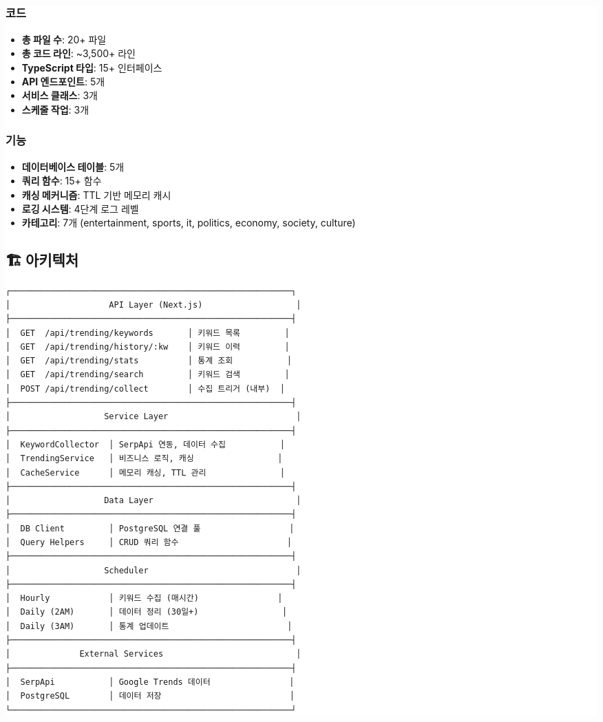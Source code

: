 ### 코드
- **총 파일 수**: 20+ 파일
- **총 코드 라인**: ~3,500+ 라인
- **TypeScript 타입**: 15+ 인터페이스
- **API 엔드포인트**: 5개
- **서비스 클래스**: 3개
- **스케줄 작업**: 3개

### 기능
- **데이터베이스 테이블**: 5개
- **쿼리 함수**: 15+ 함수
- **캐싱 메커니즘**: TTL 기반 메모리 캐시
- **로깅 시스템**: 4단계 로그 레벨
- **카테고리**: 7개 (entertainment, sports, it, politics, economy, society, culture)

## 🏗️ 아키텍처

```
┌─────────────────────────────────────────────────────────┐
│                    API Layer (Next.js)                   │
├─────────────────────────────────────────────────────────┤
│  GET  /api/trending/keywords       │ 키워드 목록         │
│  GET  /api/trending/history/:kw    │ 키워드 이력         │
│  GET  /api/trending/stats          │ 통계 조회           │
│  GET  /api/trending/search         │ 키워드 검색         │
│  POST /api/trending/collect        │ 수집 트리거 (내부)  │
├─────────────────────────────────────────────────────────┤
│                   Service Layer                          │
├─────────────────────────────────────────────────────────┤
│  KeywordCollector  │ SerpApi 연동, 데이터 수집           │
│  TrendingService   │ 비즈니스 로직, 캐싱                 │
│  CacheService      │ 메모리 캐싱, TTL 관리               │
├─────────────────────────────────────────────────────────┤
│                   Data Layer                             │
├─────────────────────────────────────────────────────────┤
│  DB Client         │ PostgreSQL 연결 풀                  │
│  Query Helpers     │ CRUD 쿼리 함수                      │
├─────────────────────────────────────────────────────────┤
│                   Scheduler                              │
├─────────────────────────────────────────────────────────┤
│  Hourly            │ 키워드 수집 (매시간)                │
│  Daily (2AM)       │ 데이터 정리 (30일+)                 │
│  Daily (3AM)       │ 통계 업데이트                        │
├─────────────────────────────────────────────────────────┤
│              External Services                           │
├─────────────────────────────────────────────────────────┤
│  SerpApi           │ Google Trends 데이터                │
│  PostgreSQL        │ 데이터 저장                          │
└─────────────────────────────────────────────────────────┘
```
